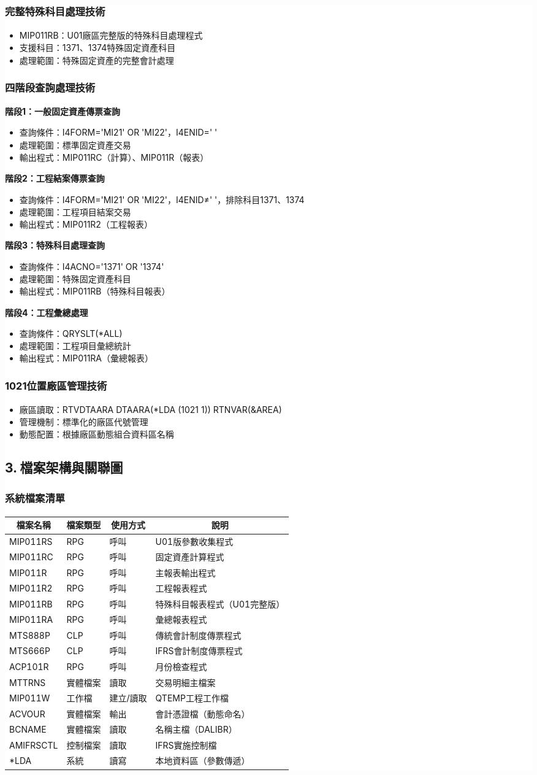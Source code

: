 ### 完整特殊科目處理技術
- MIP011RB：U01廠區完整版的特殊科目處理程式
- 支援科目：1371、1374特殊固定資產科目
- 處理範圍：特殊固定資產的完整會計處理

### 四階段查詢處理技術
**階段1：一般固定資產傳票查詢**
- 查詢條件：I4FORM='MI21' OR 'MI22'，I4ENID=' '
- 處理範圍：標準固定資產交易
- 輸出程式：MIP011RC（計算）、MIP011R（報表）

**階段2：工程結案傳票查詢**
- 查詢條件：I4FORM='MI21' OR 'MI22'，I4ENID≠' '，排除科目1371、1374
- 處理範圍：工程項目結案交易
- 輸出程式：MIP011R2（工程報表）

**階段3：特殊科目處理查詢**
- 查詢條件：I4ACNO='1371' OR '1374'
- 處理範圍：特殊固定資產科目
- 輸出程式：MIP011RB（特殊科目報表）

**階段4：工程彙總處理**
- 查詢條件：QRYSLT(*ALL)
- 處理範圍：工程項目彙總統計
- 輸出程式：MIP011RA（彙總報表）

### 1021位置廠區管理技術
- 廠區讀取：RTVDTAARA DTAARA(*LDA (1021 1)) RTNVAR(&AREA)
- 管理機制：標準化的廠區代號管理
- 動態配置：根據廠區動態組合資料區名稱

## 3. 檔案架構與關聯圖

### 系統檔案清單

| 檔案名稱 | 檔案類型 | 使用方式 | 說明 |
|---------|---------|---------|------|
| MIP011RS | RPG | 呼叫 | U01版參數收集程式 |
| MIP011RC | RPG | 呼叫 | 固定資產計算程式 |
| MIP011R | RPG | 呼叫 | 主報表輸出程式 |
| MIP011R2 | RPG | 呼叫 | 工程報表程式 |
| MIP011RB | RPG | 呼叫 | 特殊科目報表程式（U01完整版）|
| MIP011RA | RPG | 呼叫 | 彙總報表程式 |
| MTS888P | CLP | 呼叫 | 傳統會計制度傳票程式 |
| MTS666P | CLP | 呼叫 | IFRS會計制度傳票程式 |
| ACP101R | RPG | 呼叫 | 月份檢查程式 |
| MTTRNS | 實體檔案 | 讀取 | 交易明細主檔案 |
| MIP011W | 工作檔 | 建立/讀取 | QTEMP工程工作檔 |
| ACVOUR | 實體檔案 | 輸出 | 會計憑證檔（動態命名）|
| BCNAME | 實體檔案 | 讀取 | 名稱主檔（DALIBR）|
| AMIFRSCTL | 控制檔案 | 讀取 | IFRS實施控制檔 |
| *LDA | 系統 | 讀寫 | 本地資料區（參數傳遞）|

